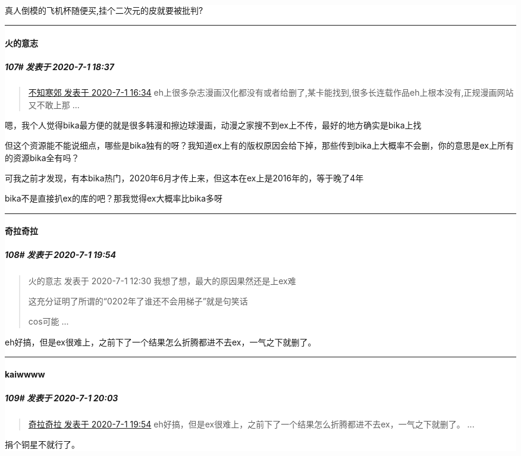 
真人倒模的飞机杯随便买,挂个二次元的皮就要被批判?







*****

####  火的意志  
##### 107#       发表于 2020-7-1 18:37



<blockquote><a href="httphttps://bbs.saraba1st.com/2b/forum.php?mod=redirect&amp;goto=findpost&amp;pid=48024959&amp;ptid=1945047" target="_blank">不知寒郊 发表于 2020-7-1 16:34</a>
eh上很多杂志漫画汉化都没有或者给删了,某卡能找到,很多长连载作品eh上根本没有,正规漫画网站又不敢上那 ...</blockquote>
嗯，我个人觉得bika最方便的就是很多韩漫和擦边球漫画，动漫之家搜不到ex上不传，最好的地方确实是bika上找

但这个资源能不能说细点，哪些是bika独有的呀？我知道ex上有的版权原因会给下掉，那些传到bika上大概率不会删，你的意思是ex上所有的资源bika全有吗？

可我之前才发现，有本bika热门，2020年6月才传上来，但这本在ex上是2016年的，等于晚了4年

bika不是直接扒ex的库的吧？那我觉得ex大概率比bika多呀







*****

####  奇拉奇拉  
##### 108#       发表于 2020-7-1 19:54



<blockquote>火的意志 发表于 2020-7-1 12:30
我想了想，最大的原因果然还是上ex难

这充分证明了所谓的“0202年了谁还不会用梯子”就是句笑话

cos可能 ...</blockquote>
eh好搞，但是ex很难上，之前下了一个结果怎么折腾都进不去ex，一气之下就删了。







*****

####  kaiwwww  
##### 109#       发表于 2020-7-1 20:03



<blockquote><a href="httphttps://bbs.saraba1st.com/2b/forum.php?mod=redirect&amp;goto=findpost&amp;pid=48027132&amp;ptid=1945047" target="_blank">奇拉奇拉 发表于 2020-7-1 19:54</a>
 eh好搞，但是ex很难上，之前下了一个结果怎么折腾都进不去ex，一气之下就删了。 ...</blockquote>
捐个铜星不就行了。
